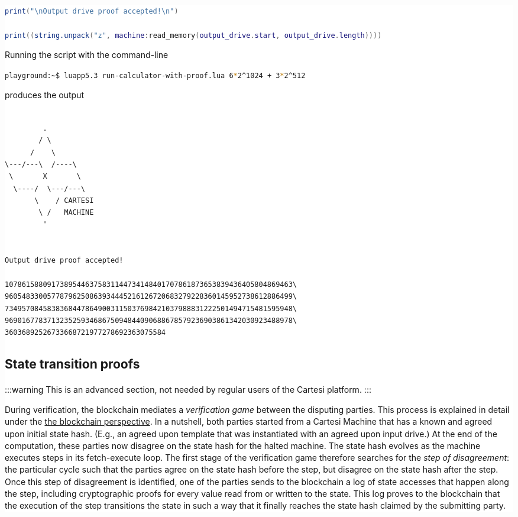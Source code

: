 ```lua title="run-calculator-with-proof.lua"
print("\nOutput drive proof accepted!\n")

print((string.unpack("z", machine:read_memory(output_drive.start, output_drive.length))))
```

Running the script with the command-line

```bash
playground:~$ luapp5.3 run-calculator-with-proof.lua 6*2^1024 + 3*2^512
```
produces the output

```

         .
        / \
      /    \
\---/---\  /----\
 \       X       \
  \----/  \---/---\
       \    / CARTESI
        \ /   MACHINE
         '


Output drive proof accepted!

10786158809173895446375831144734148401707861873653839436405804869463\
96054833005778796250863934445216126720683279228360145952738612886499\
73495708458383684478649003115037698421037988831222501494715481595948\
96901677837132352593468675094844090688678579236903861342030923488978\
36036892526733668721977278692363075584
```

## State transition proofs

:::warning
This is an advanced section, not needed by regular users of the Cartesi platform.
:::

During verification, the blockchain mediates a *verification game* between the disputing parties.
This process is explained in detail under the [the blockchain perspective](../blockchain/vg.md).
In a nutshell, both parties started from a Cartesi Machine that has a known and agreed upon initial state hash.
(E.g., an agreed upon template that was instantiated with an agreed upon input drive.)
At the end of the computation, these parties now disagree on the state hash for the halted machine.
The state hash evolves as the machine executes steps in its fetch-execute loop.
The first stage of the verification game therefore searches for the *step of disagreement*: the particular cycle such that the parties agree on the state hash before the step, but disagree on the state hash after the step.
Once this step of disagreement is identified, one of the parties sends to the blockchain a log of state accesses that happen along the step, including cryptographic proofs for every value read from or written to the state.
This log proves to the blockchain that the execution of the step transitions the state in such a way that it finally reaches the state hash claimed by the submitting party.
